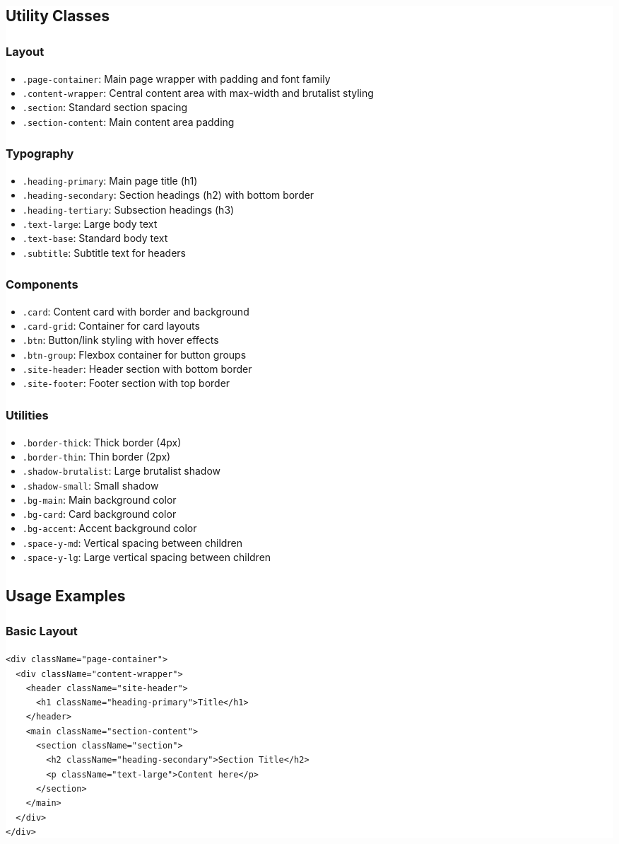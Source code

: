 ## Utility Classes

### Layout
- `.page-container`: Main page wrapper with padding and font family
- `.content-wrapper`: Central content area with max-width and brutalist styling
- `.section`: Standard section spacing
- `.section-content`: Main content area padding

### Typography
- `.heading-primary`: Main page title (h1)
- `.heading-secondary`: Section headings (h2) with bottom border
- `.heading-tertiary`: Subsection headings (h3)
- `.text-large`: Large body text
- `.text-base`: Standard body text
- `.subtitle`: Subtitle text for headers

### Components
- `.card`: Content card with border and background
- `.card-grid`: Container for card layouts
- `.btn`: Button/link styling with hover effects
- `.btn-group`: Flexbox container for button groups
- `.site-header`: Header section with bottom border
- `.site-footer`: Footer section with top border

### Utilities
- `.border-thick`: Thick border (4px)
- `.border-thin`: Thin border (2px)
- `.shadow-brutalist`: Large brutalist shadow
- `.shadow-small`: Small shadow
- `.bg-main`: Main background color
- `.bg-card`: Card background color
- `.bg-accent`: Accent background color
- `.space-y-md`: Vertical spacing between children
- `.space-y-lg`: Large vertical spacing between children

## Usage Examples

### Basic Layout
```tsx
<div className="page-container">
  <div className="content-wrapper">
    <header className="site-header">
      <h1 className="heading-primary">Title</h1>
    </header>
    <main className="section-content">
      <section className="section">
        <h2 className="heading-secondary">Section Title</h2>
        <p className="text-large">Content here</p>
      </section>
    </main>
  </div>
</div>
```
